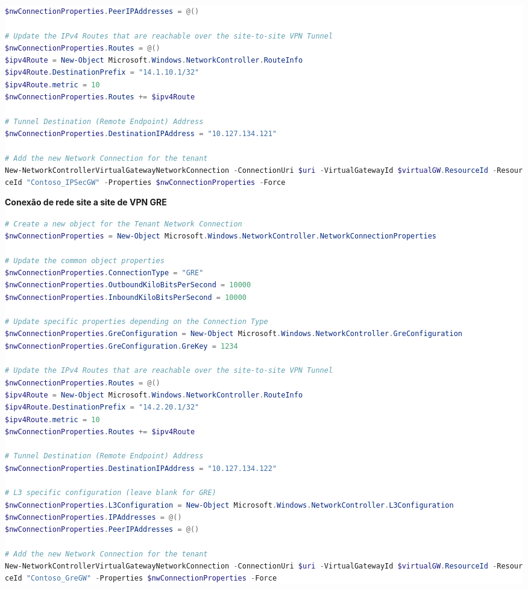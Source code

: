    ```PowerShell
   $nwConnectionProperties.PeerIPAddresses = @()

   # Update the IPv4 Routes that are reachable over the site-to-site VPN Tunnel
   $nwConnectionProperties.Routes = @()
   $ipv4Route = New-Object Microsoft.Windows.NetworkController.RouteInfo
   $ipv4Route.DestinationPrefix = "14.1.10.1/32"
   $ipv4Route.metric = 10
   $nwConnectionProperties.Routes += $ipv4Route

   # Tunnel Destination (Remote Endpoint) Address
   $nwConnectionProperties.DestinationIPAddress = "10.127.134.121"

   # Add the new Network Connection for the tenant
   New-NetworkControllerVirtualGatewayNetworkConnection -ConnectionUri $uri -VirtualGatewayId $virtualGW.ResourceId -ResourceId "Contoso_IPSecGW" -Properties $nwConnectionProperties -Force

   ```

   **Conexão de rede site a site de VPN GRE**

   ```PowerShell
   # Create a new object for the Tenant Network Connection
   $nwConnectionProperties = New-Object Microsoft.Windows.NetworkController.NetworkConnectionProperties

   # Update the common object properties
   $nwConnectionProperties.ConnectionType = "GRE"
   $nwConnectionProperties.OutboundKiloBitsPerSecond = 10000
   $nwConnectionProperties.InboundKiloBitsPerSecond = 10000

   # Update specific properties depending on the Connection Type
   $nwConnectionProperties.GreConfiguration = New-Object Microsoft.Windows.NetworkController.GreConfiguration
   $nwConnectionProperties.GreConfiguration.GreKey = 1234

   # Update the IPv4 Routes that are reachable over the site-to-site VPN Tunnel
   $nwConnectionProperties.Routes = @()
   $ipv4Route = New-Object Microsoft.Windows.NetworkController.RouteInfo
   $ipv4Route.DestinationPrefix = "14.2.20.1/32"
   $ipv4Route.metric = 10
   $nwConnectionProperties.Routes += $ipv4Route

   # Tunnel Destination (Remote Endpoint) Address
   $nwConnectionProperties.DestinationIPAddress = "10.127.134.122"

   # L3 specific configuration (leave blank for GRE)
   $nwConnectionProperties.L3Configuration = New-Object Microsoft.Windows.NetworkController.L3Configuration
   $nwConnectionProperties.IPAddresses = @()
   $nwConnectionProperties.PeerIPAddresses = @()

   # Add the new Network Connection for the tenant
   New-NetworkControllerVirtualGatewayNetworkConnection -ConnectionUri $uri -VirtualGatewayId $virtualGW.ResourceId -ResourceId "Contoso_GreGW" -Properties $nwConnectionProperties -Force

   ```
